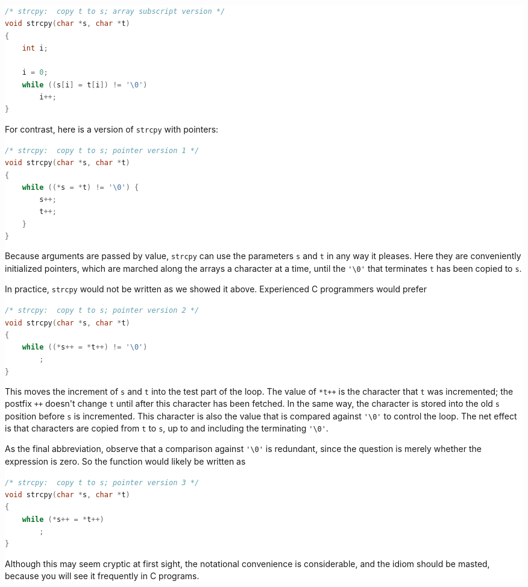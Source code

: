 ```c
/* strcpy:  copy t to s; array subscript version */
void strcpy(char *s, char *t)
{
    int i;

    i = 0;
    while ((s[i] = t[i]) != '\0')
        i++;
}
```
For contrast, here is a version of `strcpy` with pointers:

```c
/* strcpy:  copy t to s; pointer version 1 */
void strcpy(char *s, char *t)
{
    while ((*s = *t) != '\0') {
        s++;
        t++;
    }
}
```
Because arguments are passed by value, `strcpy` can use the parameters `s` and
`t` in any way it pleases. Here they are conveniently initialized pointers,
which are marched along the arrays a character at a time, until the `'\0'` that
terminates `t` has been copied to `s`.

In practice, `strcpy` would not be written as we showed it above. Experienced C
programmers would prefer

```c
/* strcpy:  copy t to s; pointer version 2 */
void strcpy(char *s, char *t)
{
    while ((*s++ = *t++) != '\0')
        ;
}
```
This moves the increment of `s` and `t` into the test part of the loop. The
value of `*t++` is the character that `t` was incremented; the postfix `++`
doesn't change `t` until after this character has been fetched. In the same
way, the character is stored into the old `s` position before `s` is
incremented. This character is also the value that is compared against `'\0'`
to control the loop. The net effect is that characters are copied from `t` to
`s`, up to and including the terminating `'\0'`.

As the final abbreviation, observe that a comparison against `'\0'` is
redundant, since the question is merely whether the expression is zero. So the
function would likely be written as

```c
/* strcpy:  copy t to s; pointer version 3 */
void strcpy(char *s, char *t)
{
    while (*s++ = *t++)
        ;
}
```
Although this may seem cryptic at first sight, the notational convenience is
considerable, and the idiom should be masted, because you will see it
frequently in C programs.
